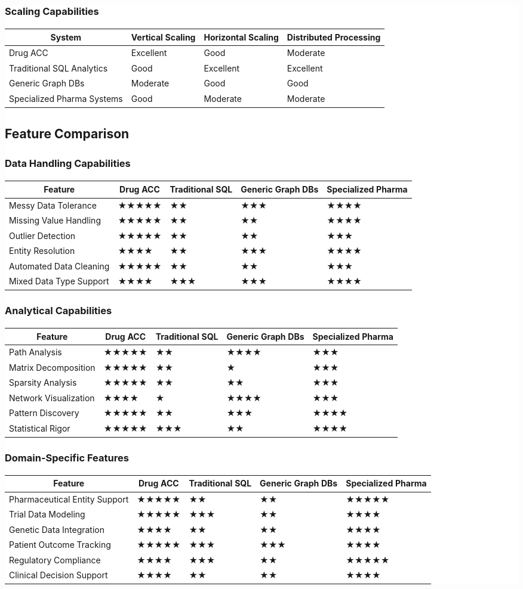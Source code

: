 ### Scaling Capabilities

| System | Vertical Scaling | Horizontal Scaling | Distributed Processing |
|--------|------------------|--------------------|-----------------------|
| Drug ACC | Excellent | Good | Moderate |
| Traditional SQL Analytics | Good | Excellent | Excellent |
| Generic Graph DBs | Moderate | Good | Good |
| Specialized Pharma Systems | Good | Moderate | Moderate |

## Feature Comparison

### Data Handling Capabilities

| Feature | Drug ACC | Traditional SQL | Generic Graph DBs | Specialized Pharma |
|---------|----------|----------------|-------------------|---------------------|
| Messy Data Tolerance | ★★★★★ | ★★ | ★★★ | ★★★★ |
| Missing Value Handling | ★★★★★ | ★★ | ★★ | ★★★★ |
| Outlier Detection | ★★★★★ | ★★ | ★★ | ★★★ |
| Entity Resolution | ★★★★ | ★★ | ★★★ | ★★★★ |
| Automated Data Cleaning | ★★★★★ | ★★ | ★★ | ★★★ |
| Mixed Data Type Support | ★★★★ | ★★★ | ★★★ | ★★★★ |

### Analytical Capabilities

| Feature | Drug ACC | Traditional SQL | Generic Graph DBs | Specialized Pharma |
|---------|----------|----------------|-------------------|---------------------|
| Path Analysis | ★★★★★ | ★★ | ★★★★ | ★★★ |
| Matrix Decomposition | ★★★★★ | ★★ | ★ | ★★★ |
| Sparsity Analysis | ★★★★★ | ★★ | ★★ | ★★★ |
| Network Visualization | ★★★★ | ★ | ★★★★ | ★★★ |
| Pattern Discovery | ★★★★★ | ★★ | ★★★ | ★★★★ |
| Statistical Rigor | ★★★★★ | ★★★ | ★★ | ★★★★ |

### Domain-Specific Features

| Feature | Drug ACC | Traditional SQL | Generic Graph DBs | Specialized Pharma |
|---------|----------|----------------|-------------------|---------------------|
| Pharmaceutical Entity Support | ★★★★★ | ★★ | ★★ | ★★★★★ |
| Trial Data Modeling | ★★★★★ | ★★★ | ★★ | ★★★★ |
| Genetic Data Integration | ★★★★ | ★★ | ★★ | ★★★★ |
| Patient Outcome Tracking | ★★★★★ | ★★★ | ★★★ | ★★★★ |
| Regulatory Compliance | ★★★★ | ★★★ | ★★ | ★★★★★ |
| Clinical Decision Support | ★★★★ | ★★ | ★★ | ★★★★ |
